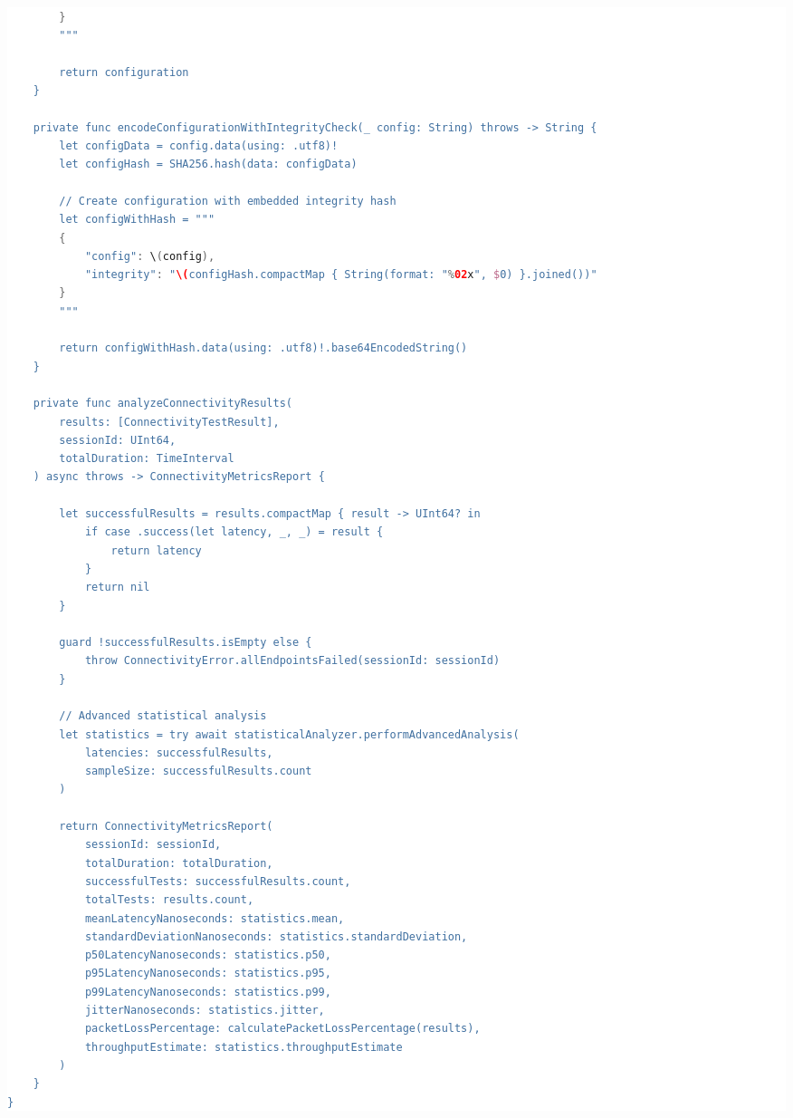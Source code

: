 ```swift
        }
        """
        
        return configuration
    }
    
    private func encodeConfigurationWithIntegrityCheck(_ config: String) throws -> String {
        let configData = config.data(using: .utf8)!
        let configHash = SHA256.hash(data: configData)
        
        // Create configuration with embedded integrity hash
        let configWithHash = """
        {
            "config": \(config),
            "integrity": "\(configHash.compactMap { String(format: "%02x", $0) }.joined())"
        }
        """
        
        return configWithHash.data(using: .utf8)!.base64EncodedString()
    }
    
    private func analyzeConnectivityResults(
        results: [ConnectivityTestResult], 
        sessionId: UInt64, 
        totalDuration: TimeInterval
    ) async throws -> ConnectivityMetricsReport {
        
        let successfulResults = results.compactMap { result -> UInt64? in
            if case .success(let latency, _, _) = result {
                return latency
            }
            return nil
        }
        
        guard !successfulResults.isEmpty else {
            throw ConnectivityError.allEndpointsFailed(sessionId: sessionId)
        }
        
        // Advanced statistical analysis
        let statistics = try await statisticalAnalyzer.performAdvancedAnalysis(
            latencies: successfulResults,
            sampleSize: successfulResults.count
        )
        
        return ConnectivityMetricsReport(
            sessionId: sessionId,
            totalDuration: totalDuration,
            successfulTests: successfulResults.count,
            totalTests: results.count,
            meanLatencyNanoseconds: statistics.mean,
            standardDeviationNanoseconds: statistics.standardDeviation,
            p50LatencyNanoseconds: statistics.p50,
            p95LatencyNanoseconds: statistics.p95,
            p99LatencyNanoseconds: statistics.p99,
            jitterNanoseconds: statistics.jitter,
            packetLossPercentage: calculatePacketLossPercentage(results),
            throughputEstimate: statistics.throughputEstimate
        )
    }
}
```
